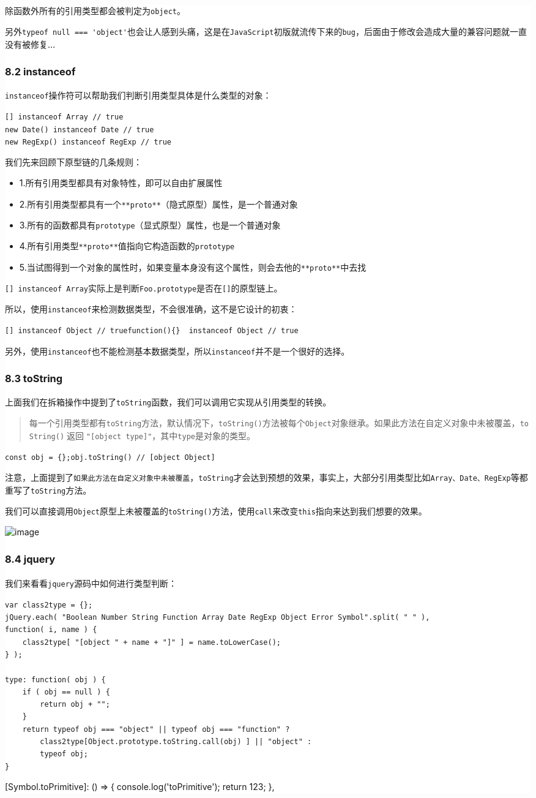 除函数外所有的引用类型都会被判定为`object`。

另外`typeof null === 'object'`也会让人感到头痛，这是在`JavaScript`初版就流传下来的`bug`，后面由于修改会造成大量的兼容问题就一直没有被修复…

### 8.2 instanceof

`instanceof`操作符可以帮助我们判断引用类型具体是什么类型的对象：

```
[] instanceof Array // true
new Date() instanceof Date // true
new RegExp() instanceof RegExp // true
```

我们先来回顾下原型链的几条规则：

*   1.所有引用类型都具有对象特性，即可以自由扩展属性

*   2.所有引用类型都具有一个`**proto**`（隐式原型）属性，是一个普通对象

*   3.所有的函数都具有`prototype`（显式原型）属性，也是一个普通对象

*   4.所有引用类型`**proto**`值指向它构造函数的`prototype`

*   5.当试图得到一个对象的属性时，如果变量本身没有这个属性，则会去他的`**proto**`中去找

`[] instanceof Array`实际上是判断`Foo.prototype`是否在`[]`的原型链上。

所以，使用`instanceof`来检测数据类型，不会很准确，这不是它设计的初衷：

```
[] instanceof Object // truefunction(){}  instanceof Object // true
```

另外，使用`instanceof`也不能检测基本数据类型，所以`instanceof`并不是一个很好的选择。

### 8.3 toString

上面我们在拆箱操作中提到了`toString`函数，我们可以调用它实现从引用类型的转换。

> 每一个引用类型都有`toString`方法，默认情况下，`toString()`方法被每个`Object`对象继承。如果此方法在自定义对象中未被覆盖，`toString()` 返回 `"[object type]"`，其中`type`是对象的类型。

```
const obj = {};obj.toString() // [object Object]
```

注意，上面提到了`如果此方法在自定义对象中未被覆盖`，`toString`才会达到预想的效果，事实上，大部分引用类型比如`Array、Date、RegExp`等都重写了`toString`方法。

我们可以直接调用`Object`原型上未被覆盖的`toString()`方法，使用`call`来改变`this`指向来达到我们想要的效果。

![image](http://upload-images.jianshu.io/upload_images/71414-d253867e43d6bf5b?imageMogr2/auto-orient/strip%7CimageView2/2/w/1240)

### 8.4 jquery

我们来看看`jquery`源码中如何进行类型判断：

```
var class2type = {};
jQuery.each( "Boolean Number String Function Array Date RegExp Object Error Symbol".split( " " ),
function( i, name ) {
    class2type[ "[object " + name + "]" ] = name.toLowerCase();
} );

type: function( obj ) {
    if ( obj == null ) {
        return obj + "";
    }
    return typeof obj === "object" || typeof obj === "function" ?
        class2type[Object.prototype.toString.call(obj) ] || "object" :
        typeof obj;
}

```

  [Symbol.toPrimitive]: () => { console.log('toPrimitive'); return 123; },